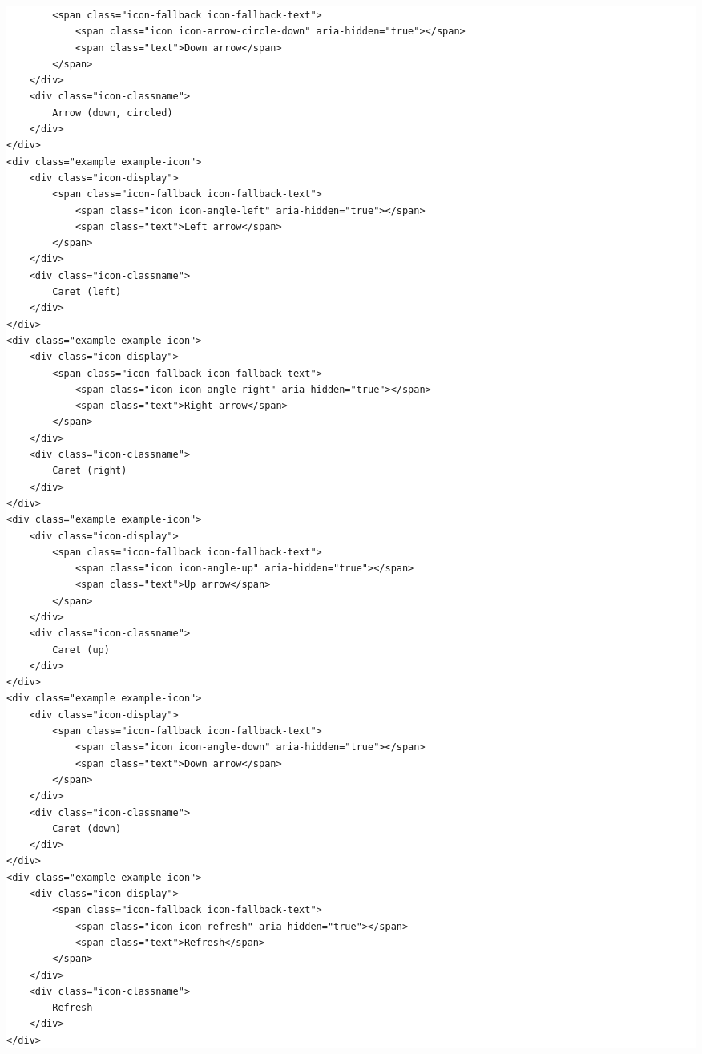             <span class="icon-fallback icon-fallback-text">
                <span class="icon icon-arrow-circle-down" aria-hidden="true"></span>
                <span class="text">Down arrow</span>
            </span>
        </div>
        <div class="icon-classname">
            Arrow (down, circled)
        </div>
    </div>
    <div class="example example-icon">
        <div class="icon-display">
            <span class="icon-fallback icon-fallback-text">
                <span class="icon icon-angle-left" aria-hidden="true"></span>
                <span class="text">Left arrow</span>
            </span>
        </div>
        <div class="icon-classname">
            Caret (left)
        </div>
    </div>
    <div class="example example-icon">
        <div class="icon-display">
            <span class="icon-fallback icon-fallback-text">
                <span class="icon icon-angle-right" aria-hidden="true"></span>
                <span class="text">Right arrow</span>
            </span>
        </div>
        <div class="icon-classname">
            Caret (right)
        </div>
    </div>
    <div class="example example-icon">
        <div class="icon-display">
            <span class="icon-fallback icon-fallback-text">
                <span class="icon icon-angle-up" aria-hidden="true"></span>
                <span class="text">Up arrow</span>
            </span>
        </div>
        <div class="icon-classname">
            Caret (up)
        </div>
    </div>
    <div class="example example-icon">
        <div class="icon-display">
            <span class="icon-fallback icon-fallback-text">
                <span class="icon icon-angle-down" aria-hidden="true"></span>
                <span class="text">Down arrow</span>
            </span>
        </div>
        <div class="icon-classname">
            Caret (down)
        </div>
    </div>
    <div class="example example-icon">
        <div class="icon-display">
            <span class="icon-fallback icon-fallback-text">
                <span class="icon icon-refresh" aria-hidden="true"></span>
                <span class="text">Refresh</span>
            </span>
        </div>
        <div class="icon-classname">
            Refresh
        </div>
    </div>